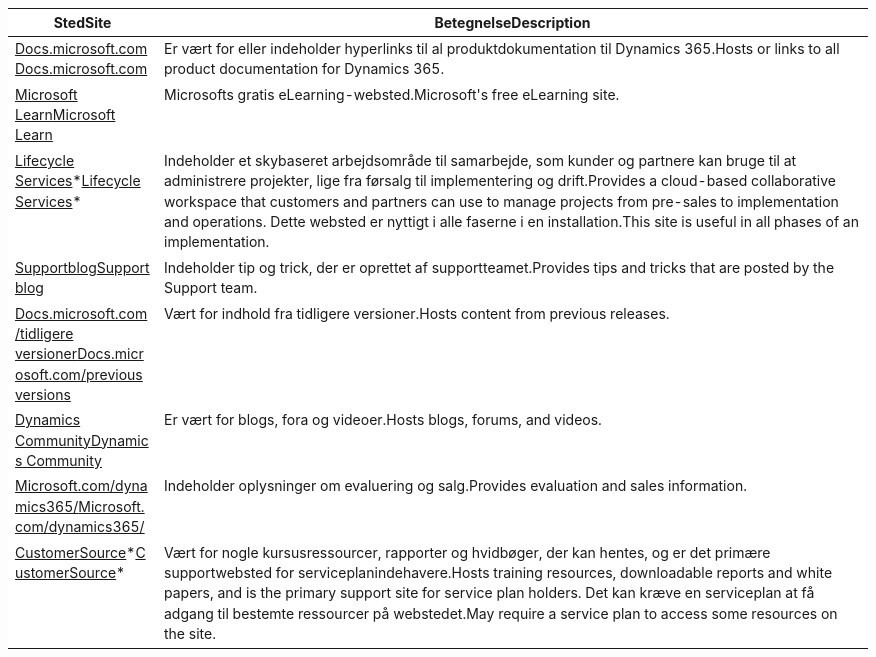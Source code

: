 | <span data-ttu-id="98338-196">Sted</span><span class="sxs-lookup"><span data-stu-id="98338-196">Site</span></span>                                                                                           | <span data-ttu-id="98338-197">Betegnelse</span><span class="sxs-lookup"><span data-stu-id="98338-197">Description</span></span> |
|------------------------------------------------------------------------------------------------|-------------|
| [<span data-ttu-id="98338-198">Docs.microsoft.com</span><span class="sxs-lookup"><span data-stu-id="98338-198">Docs.microsoft.com</span></span>](/dynamics365/)                                                            | <span data-ttu-id="98338-199">Er vært for eller indeholder hyperlinks til al produktdokumentation til Dynamics 365.</span><span class="sxs-lookup"><span data-stu-id="98338-199">Hosts or links to all product documentation for Dynamics 365.</span></span> |
| [<span data-ttu-id="98338-200">Microsoft Learn</span><span class="sxs-lookup"><span data-stu-id="98338-200">Microsoft Learn</span></span>](https://docs.microsoft.com/learn/)                                           | <span data-ttu-id="98338-201">Microsofts gratis eLearning-websted.</span><span class="sxs-lookup"><span data-stu-id="98338-201">Microsoft's free eLearning site.</span></span> |
| <span data-ttu-id="98338-202">[Lifecycle Services](https://lcs.dynamics.com/)\*</span><span class="sxs-lookup"><span data-stu-id="98338-202">[Lifecycle Services](https://lcs.dynamics.com/)\*</span></span>                                              | <span data-ttu-id="98338-203">Indeholder et skybaseret arbejdsområde til samarbejde, som kunder og partnere kan bruge til at administrere projekter, lige fra førsalg til implementering og drift.</span><span class="sxs-lookup"><span data-stu-id="98338-203">Provides a cloud-based collaborative workspace that customers and partners can use to manage projects from pre-sales to implementation and operations.</span></span> <span data-ttu-id="98338-204">Dette websted er nyttigt i alle faserne i en installation.</span><span class="sxs-lookup"><span data-stu-id="98338-204">This site is useful in all phases of an implementation.</span></span> |
| [<span data-ttu-id="98338-205">Supportblog</span><span class="sxs-lookup"><span data-stu-id="98338-205">Support blog</span></span>](https://aka.ms/AXSupportBlog)                                                    | <span data-ttu-id="98338-206">Indeholder tip og trick, der er oprettet af supportteamet.</span><span class="sxs-lookup"><span data-stu-id="98338-206">Provides tips and tricks that are posted by the Support team.</span></span> |
| [<span data-ttu-id="98338-207">Docs.microsoft.com/tidligere versioner</span><span class="sxs-lookup"><span data-stu-id="98338-207">Docs.microsoft.com/previous versions</span></span>](https://docs.microsoft.com/previous-versions/dynamics/) | <span data-ttu-id="98338-208">Vært for indhold fra tidligere versioner.</span><span class="sxs-lookup"><span data-stu-id="98338-208">Hosts content from previous releases.</span></span> |
| [<span data-ttu-id="98338-209">Dynamics Community</span><span class="sxs-lookup"><span data-stu-id="98338-209">Dynamics Community</span></span>](https://community.dynamics.com/)                                          | <span data-ttu-id="98338-210">Er vært for blogs, fora og videoer.</span><span class="sxs-lookup"><span data-stu-id="98338-210">Hosts blogs, forums, and videos.</span></span> |
| [<span data-ttu-id="98338-211">Microsoft.com/dynamics365/</span><span class="sxs-lookup"><span data-stu-id="98338-211">Microsoft.com/dynamics365/</span></span>](https://www.microsoft.com/dynamics365/home)                       | <span data-ttu-id="98338-212">Indeholder oplysninger om evaluering og salg.</span><span class="sxs-lookup"><span data-stu-id="98338-212">Provides evaluation and sales information.</span></span> |
| <span data-ttu-id="98338-213">[CustomerSource](https://mbs.microsoft.com/customersource/)\*</span><span class="sxs-lookup"><span data-stu-id="98338-213">[CustomerSource](https://mbs.microsoft.com/customersource/)\*</span></span>                                  | <span data-ttu-id="98338-214">Vært for nogle kursusressourcer, rapporter og hvidbøger, der kan hentes, og er det primære supportwebsted for serviceplanindehavere.</span><span class="sxs-lookup"><span data-stu-id="98338-214">Hosts training resources, downloadable reports and white papers, and is the primary support site for service plan holders.</span></span> <span data-ttu-id="98338-215">Det kan kræve en serviceplan at få adgang til bestemte ressourcer på webstedet.</span><span class="sxs-lookup"><span data-stu-id="98338-215">May require a service plan to access some resources on the site.</span></span> |
